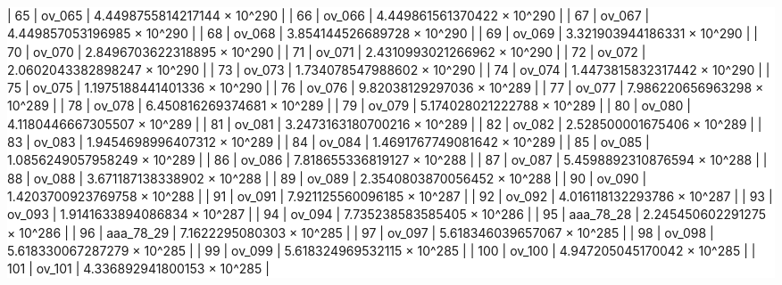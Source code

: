 | 65 | ov_065 | 4.4498755814217144 × 10^290 |
| 66 | ov_066 | 4.449861561370422 × 10^290 |
| 67 | ov_067 | 4.449857053196985 × 10^290 |
| 68 | ov_068 | 3.854144526689728 × 10^290 |
| 69 | ov_069 | 3.321903944186331 × 10^290 |
| 70 | ov_070 | 2.8496703622318895 × 10^290 |
| 71 | ov_071 | 2.4310993021266962 × 10^290 |
| 72 | ov_072 | 2.0602043382898247 × 10^290 |
| 73 | ov_073 | 1.734078547988602 × 10^290 |
| 74 | ov_074 | 1.4473815832317442 × 10^290 |
| 75 | ov_075 | 1.1975188441401336 × 10^290 |
| 76 | ov_076 | 9.82038129297036 × 10^289 |
| 77 | ov_077 | 7.986220656963298 × 10^289 |
| 78 | ov_078 | 6.450816269374681 × 10^289 |
| 79 | ov_079 | 5.174028021222788 × 10^289 |
| 80 | ov_080 | 4.1180446667305507 × 10^289 |
| 81 | ov_081 | 3.2473163180700216 × 10^289 |
| 82 | ov_082 | 2.528500001675406 × 10^289 |
| 83 | ov_083 | 1.9454698996407312 × 10^289 |
| 84 | ov_084 | 1.4691767749081642 × 10^289 |
| 85 | ov_085 | 1.0856249057958249 × 10^289 |
| 86 | ov_086 | 7.818655336819127 × 10^288 |
| 87 | ov_087 | 5.4598892310876594 × 10^288 |
| 88 | ov_088 | 3.671187138338902 × 10^288 |
| 89 | ov_089 | 2.3540803870056452 × 10^288 |
| 90 | ov_090 | 1.4203700923769758 × 10^288 |
| 91 | ov_091 | 7.921125560096185 × 10^287 |
| 92 | ov_092 | 4.016118132293786 × 10^287 |
| 93 | ov_093 | 1.9141633894086834 × 10^287 |
| 94 | ov_094 | 7.735238583585405 × 10^286 |
| 95 | aaa_78_28 | 2.245450602291275 × 10^286 |
| 96 | aaa_78_29 | 7.1622295080303 × 10^285 |
| 97 | ov_097 | 5.618346039657067 × 10^285 |
| 98 | ov_098 | 5.618330067287279 × 10^285 |
| 99 | ov_099 | 5.618324969532115 × 10^285 |
| 100 | ov_100 | 4.947205045170042 × 10^285 |
| 101 | ov_101 | 4.336892941800153 × 10^285 |